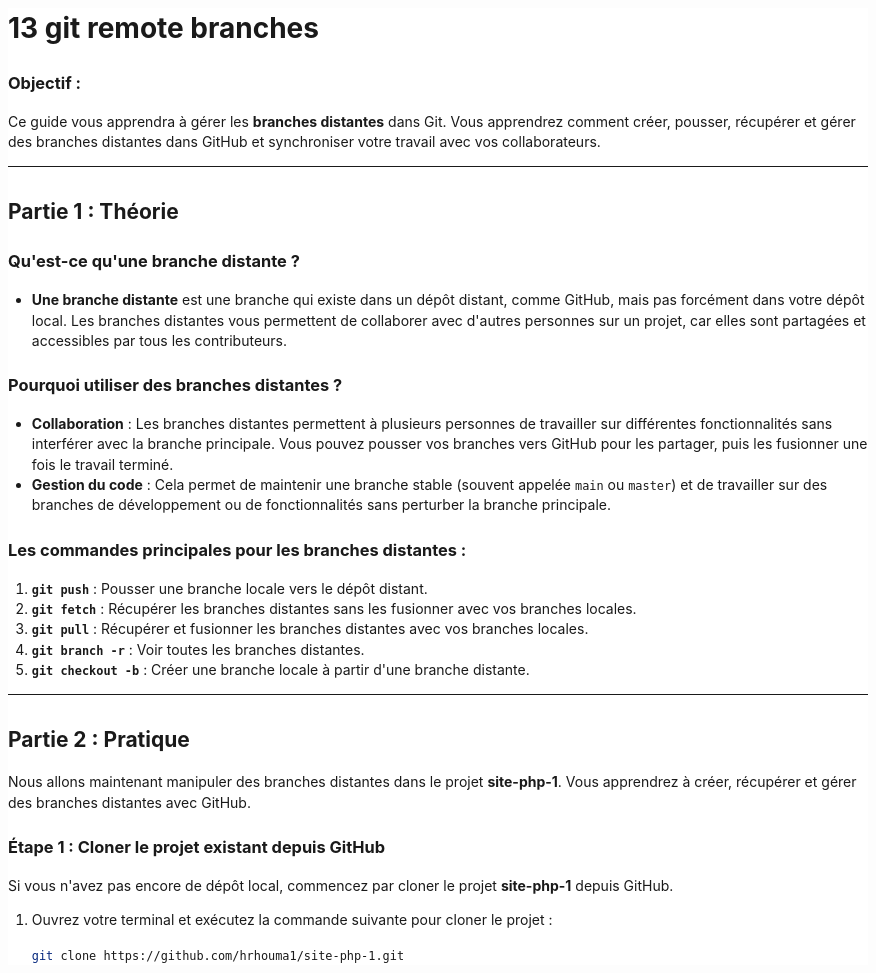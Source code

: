 # 13 git remote branches

### **Objectif :**
Ce guide vous apprendra à gérer les **branches distantes** dans Git. Vous apprendrez comment créer, pousser, récupérer et gérer des branches distantes dans GitHub et synchroniser votre travail avec vos collaborateurs.

---

## **Partie 1 : Théorie**

### **Qu'est-ce qu'une branche distante ?**

- **Une branche distante** est une branche qui existe dans un dépôt distant, comme GitHub, mais pas forcément dans votre dépôt local. Les branches distantes vous permettent de collaborer avec d'autres personnes sur un projet, car elles sont partagées et accessibles par tous les contributeurs.

### **Pourquoi utiliser des branches distantes ?**

- **Collaboration** : Les branches distantes permettent à plusieurs personnes de travailler sur différentes fonctionnalités sans interférer avec la branche principale. Vous pouvez pousser vos branches vers GitHub pour les partager, puis les fusionner une fois le travail terminé.
- **Gestion du code** : Cela permet de maintenir une branche stable (souvent appelée `main` ou `master`) et de travailler sur des branches de développement ou de fonctionnalités sans perturber la branche principale.

### **Les commandes principales pour les branches distantes :**

1. **`git push`** : Pousser une branche locale vers le dépôt distant.
2. **`git fetch`** : Récupérer les branches distantes sans les fusionner avec vos branches locales.
3. **`git pull`** : Récupérer et fusionner les branches distantes avec vos branches locales.
4. **`git branch -r`** : Voir toutes les branches distantes.
5. **`git checkout -b`** : Créer une branche locale à partir d'une branche distante.

---

## **Partie 2 : Pratique**

Nous allons maintenant manipuler des branches distantes dans le projet **site-php-1**. Vous apprendrez à créer, récupérer et gérer des branches distantes avec GitHub.

### **Étape 1 : Cloner le projet existant depuis GitHub**

Si vous n'avez pas encore de dépôt local, commencez par cloner le projet **site-php-1** depuis GitHub.

1. Ouvrez votre terminal et exécutez la commande suivante pour cloner le projet :

   ```bash
   git clone https://github.com/hrhouma1/site-php-1.git
   ```
